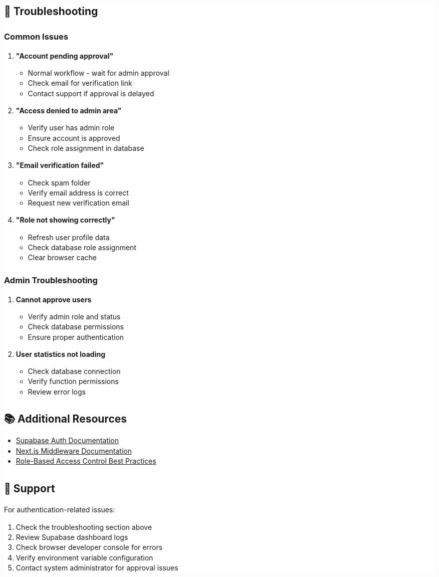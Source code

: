 ## 🐛 **Troubleshooting**

### **Common Issues**

1. **"Account pending approval"**
   - Normal workflow - wait for admin approval
   - Check email for verification link
   - Contact support if approval is delayed

2. **"Access denied to admin area"**
   - Verify user has admin role
   - Ensure account is approved
   - Check role assignment in database

3. **"Email verification failed"**
   - Check spam folder
   - Verify email address is correct
   - Request new verification email

4. **"Role not showing correctly"**
   - Refresh user profile data
   - Check database role assignment
   - Clear browser cache

### **Admin Troubleshooting**

1. **Cannot approve users**
   - Verify admin role and status
   - Check database permissions
   - Ensure proper authentication

2. **User statistics not loading**
   - Check database connection
   - Verify function permissions
   - Review error logs

## 📚 **Additional Resources**

- [Supabase Auth Documentation](https://supabase.com/docs/guides/auth)
- [Next.js Middleware Documentation](https://nextjs.org/docs/app/building-your-application/routing/middleware)
- [Role-Based Access Control Best Practices](https://owasp.org/www-project-cheat-sheets/cheatsheets/Authorization_Cheat_Sheet.html)

## 🤝 **Support**

For authentication-related issues:

1. Check the troubleshooting section above
2. Review Supabase dashboard logs
3. Check browser developer console for errors
4. Verify environment variable configuration
5. Contact system administrator for approval issues 